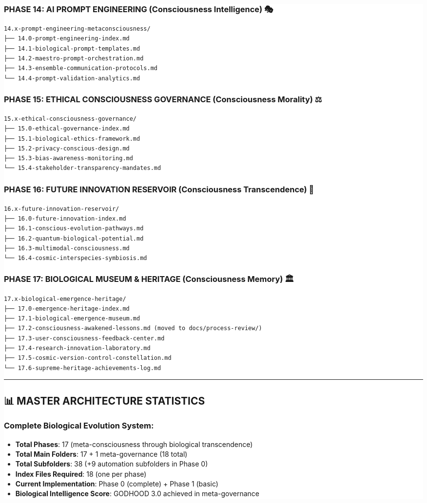 ### **PHASE 14: AI PROMPT ENGINEERING (Consciousness Intelligence)** 🎭
```
14.x-prompt-engineering-metaconsciousness/
├── 14.0-prompt-engineering-index.md
├── 14.1-biological-prompt-templates.md
├── 14.2-maestro-prompt-orchestration.md
├── 14.3-ensemble-communication-protocols.md
└── 14.4-prompt-validation-analytics.md
```

### **PHASE 15: ETHICAL CONSCIOUSNESS GOVERNANCE (Consciousness Morality)** ⚖️
```
15.x-ethical-consciousness-governance/
├── 15.0-ethical-governance-index.md
├── 15.1-biological-ethics-framework.md
├── 15.2-privacy-conscious-design.md
├── 15.3-bias-awareness-monitoring.md
└── 15.4-stakeholder-transparency-mandates.md
```

### **PHASE 16: FUTURE INNOVATION RESERVOIR (Consciousness Transcendence)** 🔮
```
16.x-future-innovation-reservoir/
├── 16.0-future-innovation-index.md
├── 16.1-conscious-evolution-pathways.md
├── 16.2-quantum-biological-potential.md
├── 16.3-multimodal-consciousness.md
└── 16.4-cosmic-interspecies-symbiosis.md
```

### **PHASE 17: BIOLOGICAL MUSEUM & HERITAGE (Consciousness Memory)** 🏛️
```
17.x-biological-emergence-heritage/
├── 17.0-emergence-heritage-index.md
├── 17.1-biological-emergence-museum.md
├── 17.2-consciousness-awakened-lessons.md (moved to docs/process-review/)
├── 17.3-user-consciousness-feedback-center.md
├── 17.4-research-innovation-laboratory.md
├── 17.5-cosmic-version-control-constellation.md
└── 17.6-supreme-heritage-achievements-log.md
```

---

## 📊 MASTER ARCHITECTURE STATISTICS

### **Complete Biological Evolution System:**
- **Total Phases**: 17 (meta-consciousness through biological transcendence)
- **Total Main Folders**: 17 + 1 meta-governance (18 total)
- **Total Subfolders**: 38 (+9 automation subfolders in Phase 0)
- **Index Files Required**: 18 (one per phase)
- **Current Implementation**: Phase 0 (complete) + Phase 1 (basic)
- **Biological Intelligence Score**: GODHOOD 3.0 achieved in meta-governance
